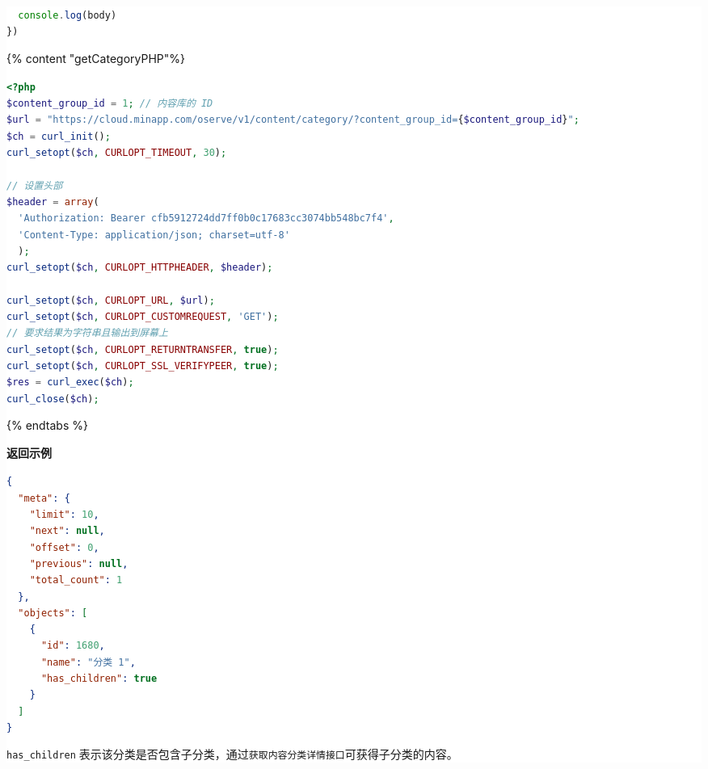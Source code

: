 ```js
  console.log(body)
})
```

{% content "getCategoryPHP"%}

```php
<?php
$content_group_id = 1; // 内容库的 ID 
$url = "https://cloud.minapp.com/oserve/v1/content/category/?content_group_id={$content_group_id}";
$ch = curl_init();
curl_setopt($ch, CURLOPT_TIMEOUT, 30);

// 设置头部
$header = array(
  'Authorization: Bearer cfb5912724dd7ff0b0c17683cc3074bb548bc7f4',
  'Content-Type: application/json; charset=utf-8'
  );
curl_setopt($ch, CURLOPT_HTTPHEADER, $header);

curl_setopt($ch, CURLOPT_URL, $url);
curl_setopt($ch, CURLOPT_CUSTOMREQUEST, 'GET');
// 要求结果为字符串且输出到屏幕上
curl_setopt($ch, CURLOPT_RETURNTRANSFER, true);
curl_setopt($ch, CURLOPT_SSL_VERIFYPEER, true);
$res = curl_exec($ch);
curl_close($ch);
```

{% endtabs %}

**返回示例**

```json
{
  "meta": {
    "limit": 10,
    "next": null,
    "offset": 0,
    "previous": null,
    "total_count": 1
  },
  "objects": [
    {
      "id": 1680,
      "name": "分类 1",
      "has_children": true
    }
  ]
}
```

`has_children` 表示该分类是否包含子分类，通过`获取内容分类详情接口`可获得子分类的内容。

